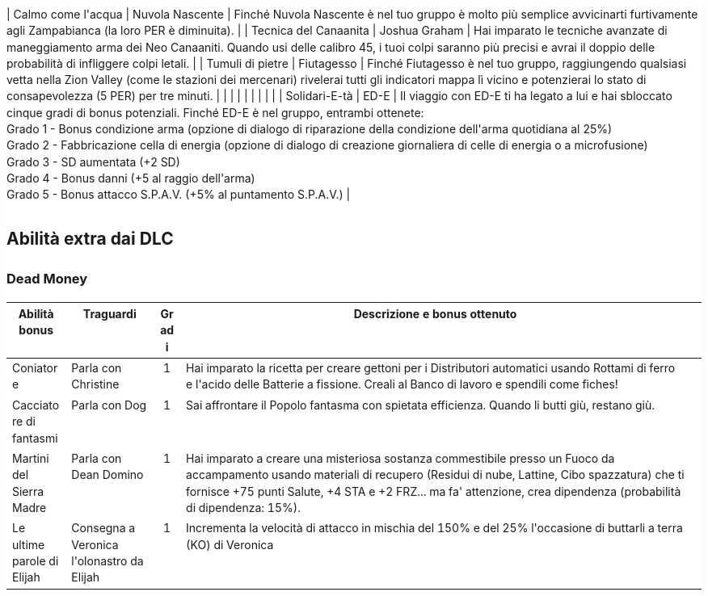 | Calmo come l'acqua       | Nuvola Nascente    | Finché Nuvola Nascente è nel tuo gruppo è molto più semplice avvicinarti furtivamente agli Zampabianca (la loro PER è diminuita).                                                                                                                                                                                                                                                                                                                                                                                                             |
| Tecnica del Canaanita    | Joshua Graham      | Hai imparato le tecniche avanzate di maneggiamento arma dei Neo Canaaniti. Quando usi delle calibro 45, i tuoi colpi saranno più precisi e avrai il doppio delle probabilità di infliggere colpi letali.                                                                                                                                                                                                                                                                                                                                      |
| Tumuli di pietre         | Fiutagesso         | Finché Fiutagesso è nel tuo gruppo, raggiungendo qualsiasi vetta nella Zion Valley (come le stazioni dei mercenari) rivelerai tutti gli indicatori mappa lì vicino e potenzierai lo stato di consapevolezza (5 PER) per tre minuti.                                                                                                                                                                                                                                                                                                           |
|                          |                    |                                                                                                                                                                                                                                                                                                                                                                                                                                                                                                                                               |
|                          |                    |                                                                                                                                                                                                                                                                                                                                                                                                                                                                                                                                               |
| Solidari-E-tà            | ED-E               | Il viaggio con ED-E ti ha legato a lui e hai sbloccato cinque gradi di bonus potenziali. Finché ED-E è nel gruppo, entrambi ottenete:<br>Grado 1 - Bonus condizione arma (opzione di dialogo di riparazione della condizione dell'arma quotidiana al 25%)<br>Grado 2 - Fabbricazione cella di energia (opzione di dialogo di creazione giornaliera di celle di energia o a microfusione)<br>Grado 3 - SD aumentata (+2 SD)<br>Grado 4 - Bonus danni (+5 al raggio dell'arma)<br>Grado 5 - Bonus attacco S.P.A.V. (+5% al puntamento S.P.A.V.) |



## Abilità extra dai DLC


### Dead Money 

| Abilità bonus              | Traguardi                                                    | Gradi | Descrizione e bonus ottenuto                                                                                                                                                                                                                                                                  |     |
| -------------------------- | ------------------------------------------------------------ |:-----:| --------------------------------------------------------------------------------------------------------------------------------------------------------------------------------------------------------------------------------------------------------------------------------------------- | --- |
| Coniatore                  | Parla con Christine                                          |   1   | Hai imparato la ricetta per creare gettoni per i Distributori automatici usando Rottami di ferro e l'acido delle Batterie a fissione. Creali al Banco di lavoro e spendili come fiches!                                                                                                       |     |
| Cacciatore di fantasmi     | Parla con Dog                                                |   1   | Sai affrontare il Popolo fantasma con spietata efficienza. Quando li butti giù, restano giù.                                                                                                                                                                                                  |     |
| Martini del Sierra Madre   | Parla con Dean Domino                                        |   1   | Hai imparato a creare una misteriosa sostanza commestibile presso un Fuoco da accampamento usando materiali di recupero (Residui di nube, Lattine, Cibo spazzatura) che ti fornisce +75 punti Salute, +4 STA e +2 FRZ... ma fa' attenzione, crea dipendenza (probabilità di dipendenza: 15%). |     |
| Le ultime parole di Elijah | Consegna a Veronica l'olonastro da Elijah                    |   1   | Incrementa la velocità di attacco in mischia del 150% e del 25% l'occasione di buttarli a terra (KO) di Veronica                                                                                                                                                                              |     |